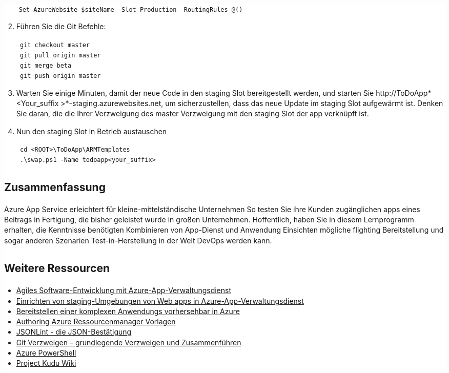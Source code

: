         Set-AzureWebsite $siteName -Slot Production -RoutingRules @()

2. Führen Sie die Git Befehle:

        git checkout master
        git pull origin master
        git merge beta
        git push origin master

2. Warten Sie einige Minuten, damit der neue Code in den staging Slot bereitgestellt werden, und starten Sie http://ToDoApp*&lt;Your_suffix >*-staging.azurewebsites.net, um sicherzustellen, dass das neue Update im staging Slot aufgewärmt ist. Denken Sie daran, die die Ihrer Verzweigung des master Verzweigung mit den staging Slot der app verknüpft ist.

3. Nun den staging Slot in Betrieb austauschen

        cd <ROOT>\ToDoApp\ARMTemplates
        .\swap.ps1 -Name todoapp<your_suffix>

## <a name="summary"></a>Zusammenfassung ##

Azure App Service erleichtert für kleine-mittelständische Unternehmen So testen Sie ihre Kunden zugänglichen apps eines Beitrags in Fertigung, die bisher geleistet wurde in großen Unternehmen. Hoffentlich, haben Sie in diesem Lernprogramm erhalten, die Kenntnisse benötigten Kombinieren von App-Dienst und Anwendung Einsichten mögliche flighting Bereitstellung und sogar anderen Szenarien Test-in-Herstellung in der Welt DevOps werden kann. 

## <a name="more-resources"></a>Weitere Ressourcen ##

-   [Agiles Software-Entwicklung mit Azure-App-Verwaltungsdienst](app-service-agile-software-development.md)
-   [Einrichten von staging-Umgebungen von Web apps in Azure-App-Verwaltungsdienst](web-sites-staged-publishing.md)
-   [Bereitstellen einer komplexen Anwendungs vorhersehbar in Azure](app-service-deploy-complex-application-predictably.md)
-   [Authoring Azure Ressourcenmanager Vorlagen](../resource-group-authoring-templates.md)
-   [JSONLint - die JSON-Bestätigung](http://jsonlint.com/)
-   [Git Verzweigen – grundlegende Verzweigen und Zusammenführen](http://www.git-scm.com/book/en/v2/Git-Branching-Basic-Branching-and-Merging)
-   [Azure PowerShell](../powershell-install-configure.md)
-   [Project Kudu Wiki](https://github.com/projectkudu/kudu/wiki)

